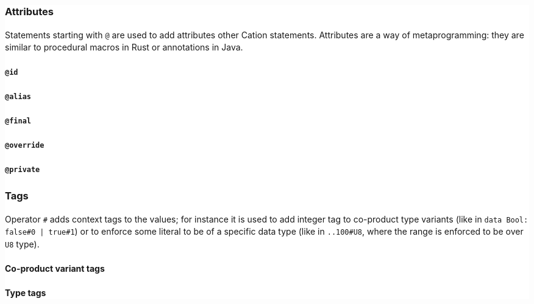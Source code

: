 ### Attributes

Statements starting with `@` are used to add attributes other Cation statements. Attributes are a way of
metaprogramming: they are similar to procedural macros in Rust or annotations in Java.

#### `@id`

#### `@alias`

#### `@final`

#### `@override`

#### `@private`

### Tags

Operator `#` adds context tags to the values; for instance it is used to add
integer tag to co-product type variants (like in `data Bool: false#0 | true#1`)
or to enforce some literal to be of a specific data type (like in `..100#U8`,
where the range is enforced to be over `U8` type).

#### Co-product variant tags

#### Type tags


